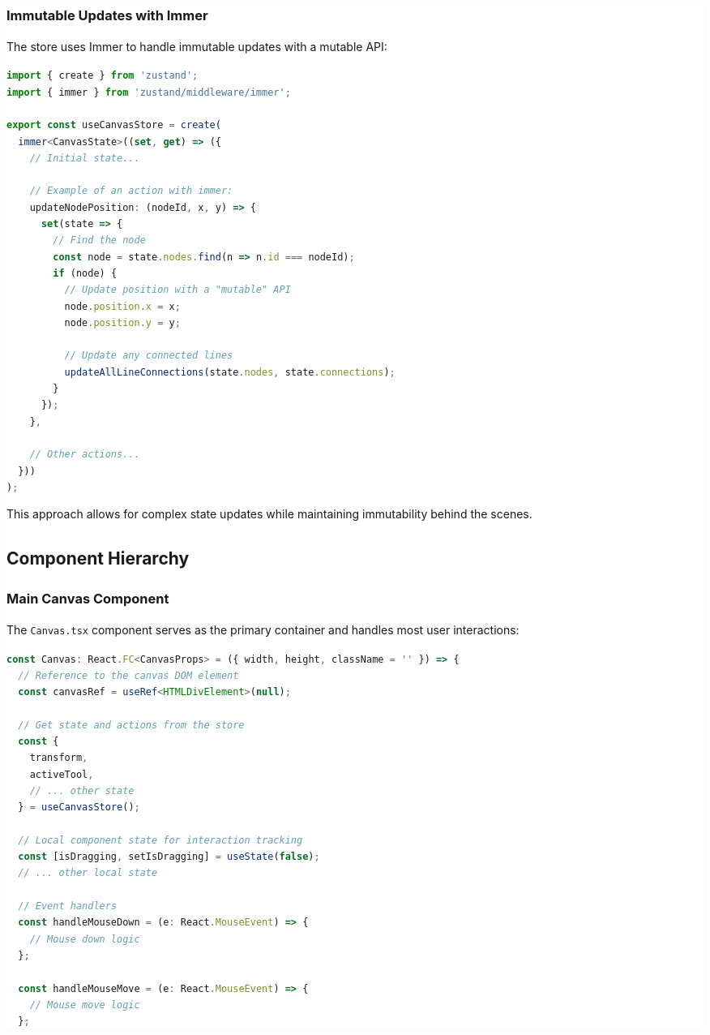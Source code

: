 ### Immutable Updates with Immer

The store uses Immer to handle immutable updates with a mutable API:

```typescript
import { create } from 'zustand';
import { immer } from 'zustand/middleware/immer';

export const useCanvasStore = create(
  immer<CanvasState>((set, get) => ({
    // Initial state...
    
    // Example of an action with immer:
    updateNodePosition: (nodeId, x, y) => {
      set(state => {
        // Find the node
        const node = state.nodes.find(n => n.id === nodeId);
        if (node) {
          // Update position with a "mutable" API
          node.position.x = x;
          node.position.y = y;
          
          // Update any connected lines
          updateAllLineConnections(state.nodes, state.connections);
        }
      });
    },
    
    // Other actions...
  }))
);
```

This approach allows for complex state updates while maintaining immutability behind the scenes.

## Component Hierarchy

### Main Canvas Component

The `Canvas.tsx` component serves as the primary container and handles most user interactions:

```typescript
const Canvas: React.FC<CanvasProps> = ({ width, height, className = '' }) => {
  // Reference to the canvas DOM element
  const canvasRef = useRef<HTMLDivElement>(null);
  
  // Get state and actions from the store
  const { 
    transform, 
    activeTool, 
    // ... other state
  } = useCanvasStore();
  
  // Local component state for interaction tracking
  const [isDragging, setIsDragging] = useState(false);
  // ... other local state
  
  // Event handlers
  const handleMouseDown = (e: React.MouseEvent) => {
    // Mouse down logic
  };
  
  const handleMouseMove = (e: React.MouseEvent) => {
    // Mouse move logic
  };
```